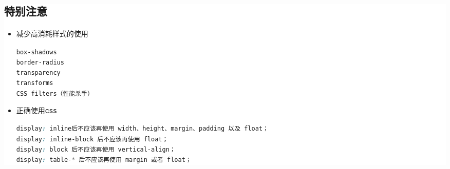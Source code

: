 ## 特别注意

- 减少高消耗样式的使用

  ```css
  box-shadows
  border-radius
  transparency
  transforms
  CSS filters（性能杀手）
  ```

- 正确使用css

  ```css
  display: inline后不应该再使用 width、height、margin、padding 以及 float；
  display: inline-block 后不应该再使用 float；
  display: block 后不应该再使用 vertical-align；
  display: table-* 后不应该再使用 margin 或者 float；
  ```

  